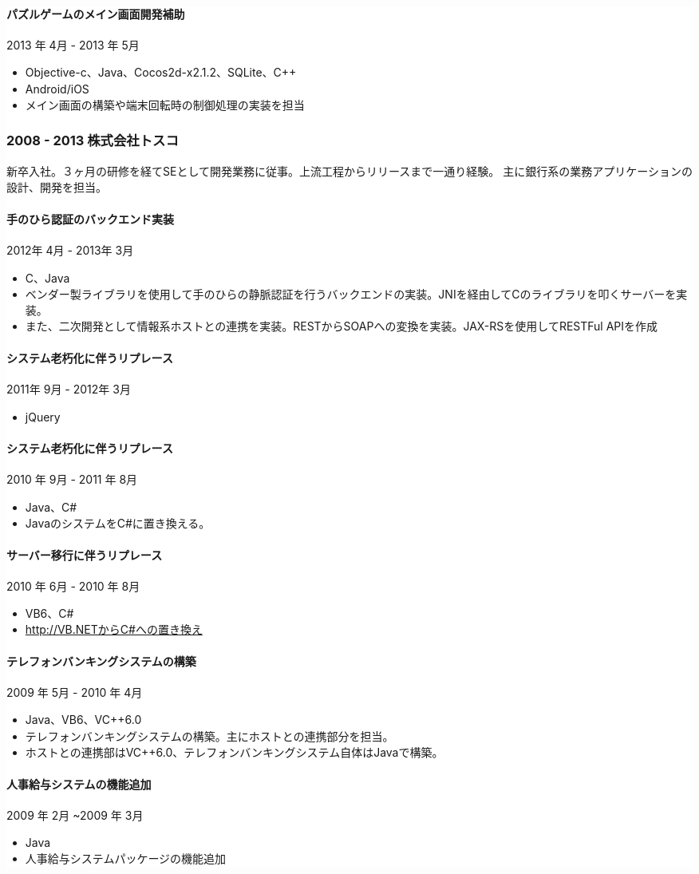#### パズルゲームのメイン画面開発補助
2013 年 4月 - 2013 年 5月

- Objective-c、Java、Cocos2d-x2.1.2、SQLite、C++
- Android/iOS
- メイン画面の構築や端末回転時の制御処理の実装を担当

### 2008 - 2013 株式会社トスコ
新卒入社。３ヶ月の研修を経てSEとして開発業務に従事。上流工程からリリースまで一通り経験。
主に銀行系の業務アプリケーションの設計、開発を担当。

#### 手のひら認証のバックエンド実装
2012年 4月 - 2013年 3月

- C、Java
- ベンダー製ライブラリを使用して手のひらの静脈認証を行うバックエンドの実装。JNIを経由してCのライブラリを叩くサーバーを実装。
- また、二次開発として情報系ホストとの連携を実装。RESTからSOAPへの変換を実装。JAX-RSを使用してRESTFul APIを作成

#### システム老朽化に伴うリプレース
2011年 9月 - 2012年 3月

- jQuery

#### システム老朽化に伴うリプレース
2010 年 9月 - 2011 年 8月

- Java、C#
- JavaのシステムをC#に置き換える。

#### サーバー移行に伴うリプレース
2010 年 6月 - 2010 年 8月

- VB6、C#
- http://VB.NETからC#への置き換え

#### テレフォンバンキングシステムの構築
2009 年 5月 - 2010 年 4月

- Java、VB6、VC++6.0
- テレフォンバンキングシステムの構築。主にホストとの連携部分を担当。
- ホストとの連携部はVC++6.0、テレフォンバンキングシステム自体はJavaで構築。

#### 人事給与システムの機能追加
2009 年 2月 ~2009 年 3月

- Java
- 人事給与システムパッケージの機能追加

